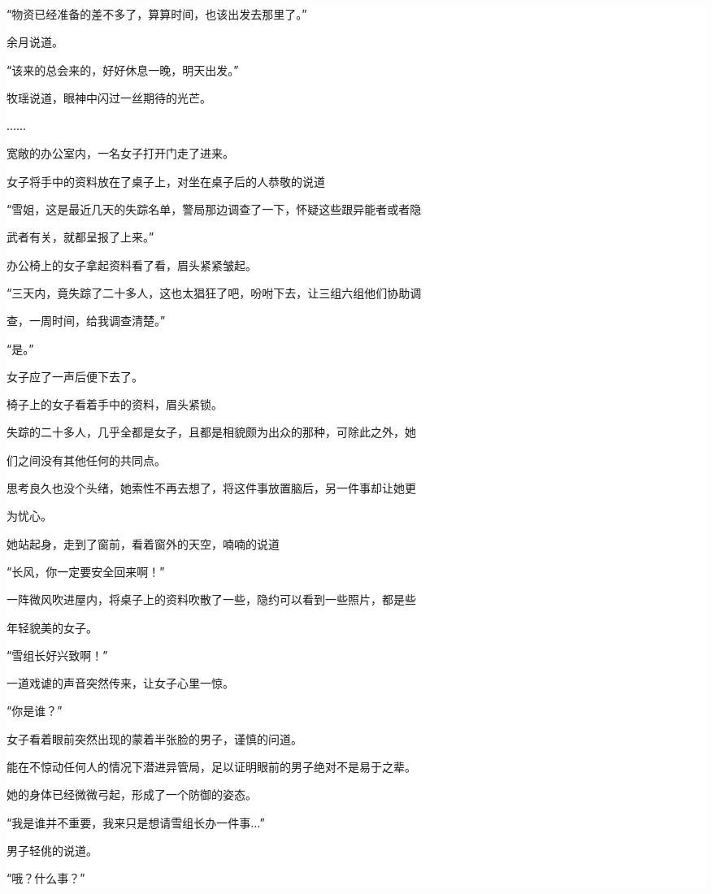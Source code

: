 “物资已经准备的差不多了，算算时间，也该出发去那里了。”

余月说道。

“该来的总会来的，好好休息一晚，明天出发。”

牧瑶说道，眼神中闪过一丝期待的光芒。

……

宽敞的办公室内，一名女子打开门走了进来。

女子将手中的资料放在了桌子上，对坐在桌子后的人恭敬的说道

“雪姐，这是最近几天的失踪名单，警局那边调查了一下，怀疑这些跟异能者或者隐

武者有关，就都呈报了上来。”

办公椅上的女子拿起资料看了看，眉头紧紧皱起。

“三天内，竟失踪了二十多人，这也太猖狂了吧，吩咐下去，让三组六组他们协助调

查，一周时间，给我调查清楚。”

“是。”

女子应了一声后便下去了。

椅子上的女子看着手中的资料，眉头紧锁。

失踪的二十多人，几乎全都是女子，且都是相貌颇为出众的那种，可除此之外，她

们之间没有其他任何的共同点。

思考良久也没个头绪，她索性不再去想了，将这件事放置脑后，另一件事却让她更

为忧心。

她站起身，走到了窗前，看着窗外的天空，喃喃的说道

“长风，你一定要安全回来啊！”

一阵微风吹进屋内，将桌子上的资料吹散了一些，隐约可以看到一些照片，都是些

年轻貌美的女子。

“雪组长好兴致啊！”

一道戏谑的声音突然传来，让女子心里一惊。

“你是谁？”

女子看着眼前突然出现的蒙着半张脸的男子，谨慎的问道。

能在不惊动任何人的情况下潜进异管局，足以证明眼前的男子绝对不是易于之辈。



她的身体已经微微弓起，形成了一个防御的姿态。

“我是谁并不重要，我来只是想请雪组长办一件事…”

男子轻佻的说道。

“哦？什么事？”
